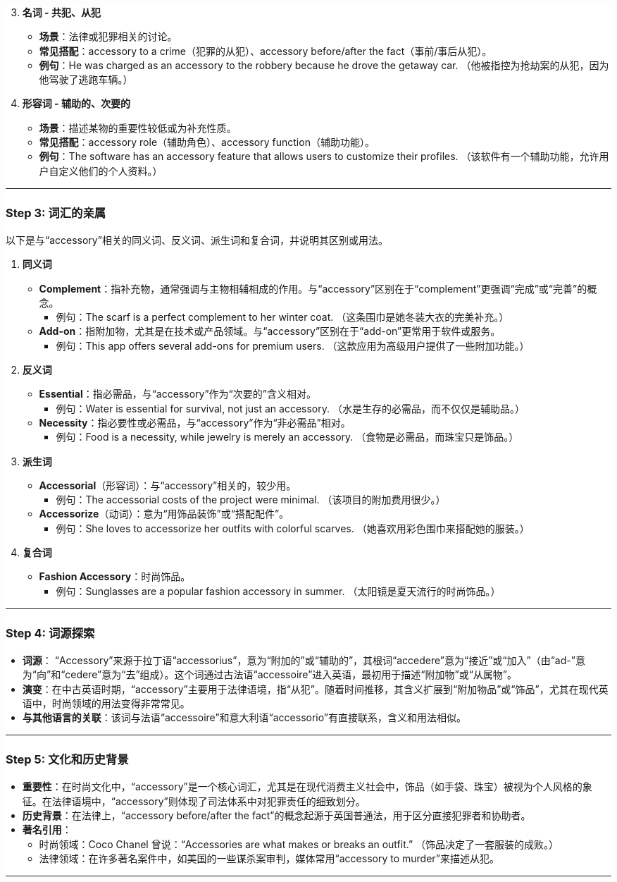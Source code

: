 3. **名词 - 共犯、从犯**
   - **场景**：法律或犯罪相关的讨论。
   - **常见搭配**：accessory to a crime（犯罪的从犯）、accessory before/after the fact（事前/事后从犯）。
   - **例句**：He was charged as an accessory to the robbery because he drove the getaway car. （他被指控为抢劫案的从犯，因为他驾驶了逃跑车辆。）

4. **形容词 - 辅助的、次要的**
   - **场景**：描述某物的重要性较低或为补充性质。
   - **常见搭配**：accessory role（辅助角色）、accessory function（辅助功能）。
   - **例句**：The software has an accessory feature that allows users to customize their profiles. （该软件有一个辅助功能，允许用户自定义他们的个人资料。）

---

### Step 3: 词汇的亲属
以下是与“accessory”相关的同义词、反义词、派生词和复合词，并说明其区别或用法。

1. **同义词**
   - **Complement**：指补充物，通常强调与主物相辅相成的作用。与“accessory”区别在于“complement”更强调“完成”或“完善”的概念。
     - 例句：The scarf is a perfect complement to her winter coat. （这条围巾是她冬装大衣的完美补充。）
   - **Add-on**：指附加物，尤其是在技术或产品领域。与“accessory”区别在于“add-on”更常用于软件或服务。
     - 例句：This app offers several add-ons for premium users. （这款应用为高级用户提供了一些附加功能。）
   
2. **反义词**
   - **Essential**：指必需品，与“accessory”作为“次要的”含义相对。
     - 例句：Water is essential for survival, not just an accessory. （水是生存的必需品，而不仅仅是辅助品。）
   - **Necessity**：指必要性或必需品，与“accessory”作为“非必需品”相对。
     - 例句：Food is a necessity, while jewelry is merely an accessory. （食物是必需品，而珠宝只是饰品。）

3. **派生词**
   - **Accessorial**（形容词）：与“accessory”相关的，较少用。
     - 例句：The accessorial costs of the project were minimal. （该项目的附加费用很少。）
   - **Accessorize**（动词）：意为“用饰品装饰”或“搭配配件”。
     - 例句：She loves to accessorize her outfits with colorful scarves. （她喜欢用彩色围巾来搭配她的服装。）

4. **复合词**
   - **Fashion Accessory**：时尚饰品。
     - 例句：Sunglasses are a popular fashion accessory in summer. （太阳镜是夏天流行的时尚饰品。）

---

### Step 4: 词源探索
- **词源**： “Accessory”来源于拉丁语“accessorius”，意为“附加的”或“辅助的”，其根词“accedere”意为“接近”或“加入”（由“ad-”意为“向”和“cedere”意为“去”组成）。这个词通过古法语“accessoire”进入英语，最初用于描述“附加物”或“从属物”。
- **演变**：在中古英语时期，“accessory”主要用于法律语境，指“从犯”。随着时间推移，其含义扩展到“附加物品”或“饰品”，尤其在现代英语中，时尚领域的用法变得非常常见。
- **与其他语言的关联**：该词与法语“accessoire”和意大利语“accessorio”有直接联系，含义和用法相似。

---

### Step 5: 文化和历史背景
- **重要性**：在时尚文化中，“accessory”是一个核心词汇，尤其是在现代消费主义社会中，饰品（如手袋、珠宝）被视为个人风格的象征。在法律语境中，“accessory”则体现了司法体系中对犯罪责任的细致划分。
- **历史背景**：在法律上，“accessory before/after the fact”的概念起源于英国普通法，用于区分直接犯罪者和协助者。
- **著名引用**：
  - 时尚领域：Coco Chanel 曾说：“Accessories are what makes or breaks an outfit.” （饰品决定了一套服装的成败。）
  - 法律领域：在许多著名案件中，如美国的一些谋杀案审判，媒体常用“accessory to murder”来描述从犯。

---